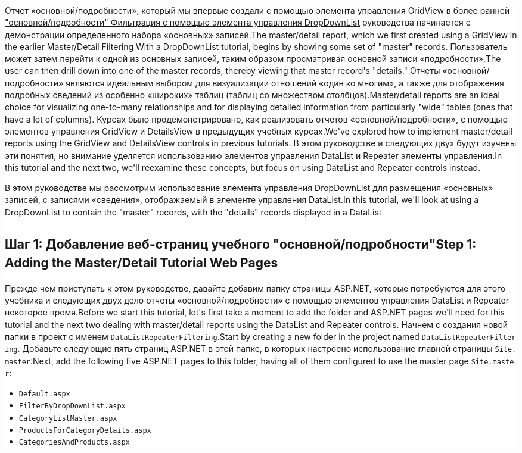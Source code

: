 <span data-ttu-id="2b45f-108">Отчет «основной/подробности», который мы впервые создали с помощью элемента управления GridView в более ранней ["основной/подробности" Фильтрация с помощью элемента управления DropDownList](../masterdetail/master-detail-filtering-with-a-dropdownlist-cs.md) руководства начинается с демонстрации определенного набора «основных» записей.</span><span class="sxs-lookup"><span data-stu-id="2b45f-108">The master/detail report, which we first created using a GridView in the earlier [Master/Detail Filtering With a DropDownList](../masterdetail/master-detail-filtering-with-a-dropdownlist-cs.md) tutorial, begins by showing some set of "master" records.</span></span> <span data-ttu-id="2b45f-109">Пользователь может затем перейти к одной из основных записей, таким образом просматривая основной записи «подробности».</span><span class="sxs-lookup"><span data-stu-id="2b45f-109">The user can then drill down into one of the master records, thereby viewing that master record's "details."</span></span> <span data-ttu-id="2b45f-110">Отчеты «основной/подробности» являются идеальным выбором для визуализации отношений «один ко многим», а также для отображения подробных сведений из особенно «широких» таблиц (таблиц со множеством столбцов).</span><span class="sxs-lookup"><span data-stu-id="2b45f-110">Master/detail reports are an ideal choice for visualizing one-to-many relationships and for displaying detailed information from particularly "wide" tables (ones that have a lot of columns).</span></span> <span data-ttu-id="2b45f-111">Курсах было продемонстрировано, как реализовать отчетов «основной/подробности», с помощью элементов управления GridView и DetailsView в предыдущих учебных курсах.</span><span class="sxs-lookup"><span data-stu-id="2b45f-111">We've explored how to implement master/detail reports using the GridView and DetailsView controls in previous tutorials.</span></span> <span data-ttu-id="2b45f-112">В этом руководстве и следующих двух будут изучены эти понятия, но внимание уделяется использованию элементов управления DataList и Repeater элементы управления.</span><span class="sxs-lookup"><span data-stu-id="2b45f-112">In this tutorial and the next two, we'll reexamine these concepts, but focus on using DataList and Repeater controls instead.</span></span>

<span data-ttu-id="2b45f-113">В этом руководстве мы рассмотрим использование элемента управления DropDownList для размещения «основных» записей, с записями «сведения», отображаемый в элементе управления DataList.</span><span class="sxs-lookup"><span data-stu-id="2b45f-113">In this tutorial, we'll look at using a DropDownList to contain the "master" records, with the "details" records displayed in a DataList.</span></span>

## <a name="step-1-adding-the-masterdetail-tutorial-web-pages"></a><span data-ttu-id="2b45f-114">Шаг 1: Добавление веб-страниц учебного "основной/подробности"</span><span class="sxs-lookup"><span data-stu-id="2b45f-114">Step 1: Adding the Master/Detail Tutorial Web Pages</span></span>

<span data-ttu-id="2b45f-115">Прежде чем приступать к этом руководстве, давайте добавим папку страницы ASP.NET, которые потребуются для этого учебника и следующих двух дело отчеты «основной/подробности» с помощью элементов управления DataList и Repeater некоторое время.</span><span class="sxs-lookup"><span data-stu-id="2b45f-115">Before we start this tutorial, let's first take a moment to add the folder and ASP.NET pages we'll need for this tutorial and the next two dealing with master/detail reports using the DataList and Repeater controls.</span></span> <span data-ttu-id="2b45f-116">Начнем с создания новой папки в проект с именем `DataListRepeaterFiltering`.</span><span class="sxs-lookup"><span data-stu-id="2b45f-116">Start by creating a new folder in the project named `DataListRepeaterFiltering`.</span></span> <span data-ttu-id="2b45f-117">Добавьте следующие пять страниц ASP.NET в этой папке, в которых настроено использование главной страницы `Site.master`:</span><span class="sxs-lookup"><span data-stu-id="2b45f-117">Next, add the following five ASP.NET pages to this folder, having all of them configured to use the master page `Site.master`:</span></span>

- `Default.aspx`
- `FilterByDropDownList.aspx`
- `CategoryListMaster.aspx`
- `ProductsForCategoryDetails.aspx`
- `CategoriesAndProducts.aspx`
